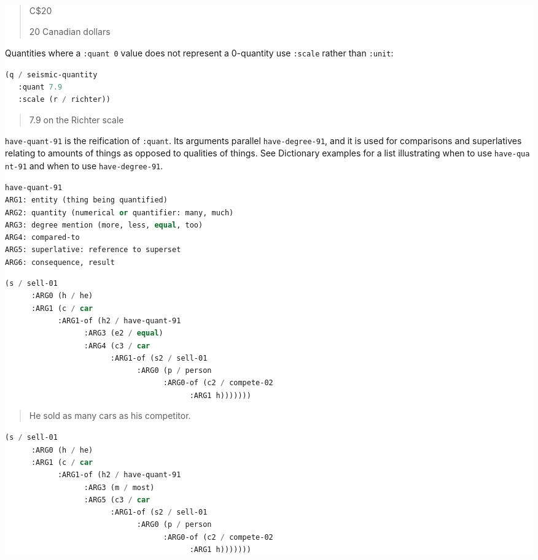 > C$20
>
> 20 Canadian dollars

Quantities where a `:quant 0` value does not represent a 0-quantity use `:scale`
rather than `:unit`:

```lisp
(q / seismic-quantity
   :quant 7.9
   :scale (r / richter))
```

> 7.9 on the Richter scale

`have-quant-91` is the reification of `:quant`.  Its arguments parallel `have-degree-91`, and it is used for comparisons and superlatives relating to amounts of things as opposed to qualities of things. See Dictionary examples for a list illustrating when to use `have-quant-91` and when to use `have-degree-91`. 

```lisp
have-quant-91
ARG1: entity (thing being quantified)
ARG2: quantity (numerical or quantifier: many, much)
ARG3: degree mention (more, less, equal, too)
ARG4: compared-to
ARG5: superlative: reference to superset
ARG6: consequence, result
```

```lisp
(s / sell-01
      :ARG0 (h / he)
      :ARG1 (c / car
            :ARG1-of (h2 / have-quant-91
                  :ARG3 (e2 / equal)
                  :ARG4 (c3 / car
                        :ARG1-of (s2 / sell-01
                              :ARG0 (p / person
                                    :ARG0-of (c2 / compete-02
                                          :ARG1 h)))))))
```

> He sold as many cars as his competitor.


```lisp
(s / sell-01
      :ARG0 (h / he)
      :ARG1 (c / car
            :ARG1-of (h2 / have-quant-91
                  :ARG3 (m / most)
                  :ARG5 (c3 / car
                        :ARG1-of (s2 / sell-01
                              :ARG0 (p / person
                                    :ARG0-of (c2 / compete-02
                                          :ARG1 h)))))))
```
